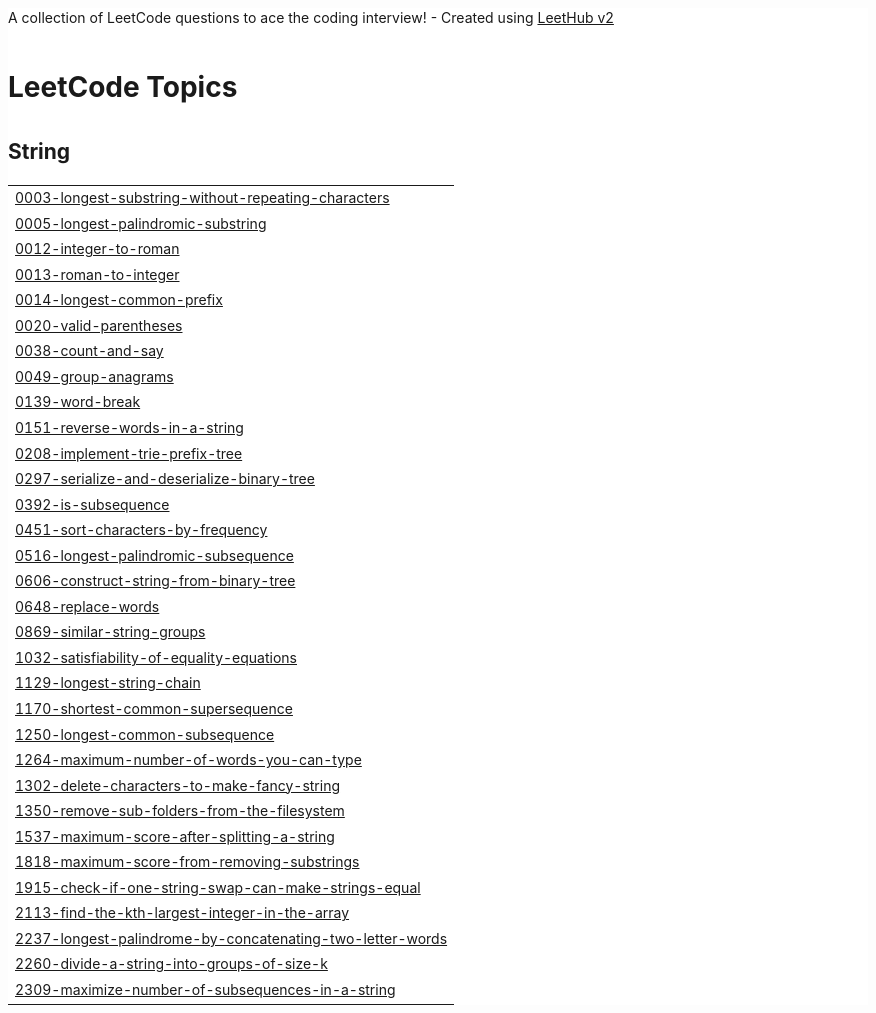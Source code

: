 A collection of LeetCode questions to ace the coding interview! - Created using [LeetHub v2](https://github.com/arunbhardwaj/LeetHub-2.0)

# LeetCode Topics
## String
|  |
| ------- |
| [0003-longest-substring-without-repeating-characters](https://github.com/MohammadShujaullah/leetcode-Knight_Shuja/tree/master/0003-longest-substring-without-repeating-characters) |
| [0005-longest-palindromic-substring](https://github.com/MohammadShujaullah/leetcode-Knight_Shuja/tree/master/0005-longest-palindromic-substring) |
| [0012-integer-to-roman](https://github.com/MohammadShujaullah/leetcode-Knight_Shuja/tree/master/0012-integer-to-roman) |
| [0013-roman-to-integer](https://github.com/MohammadShujaullah/leetcode-Knight_Shuja/tree/master/0013-roman-to-integer) |
| [0014-longest-common-prefix](https://github.com/MohammadShujaullah/leetcode-Knight_Shuja/tree/master/0014-longest-common-prefix) |
| [0020-valid-parentheses](https://github.com/MohammadShujaullah/leetcode-Knight_Shuja/tree/master/0020-valid-parentheses) |
| [0038-count-and-say](https://github.com/MohammadShujaullah/leetcode-Knight_Shuja/tree/master/0038-count-and-say) |
| [0049-group-anagrams](https://github.com/MohammadShujaullah/leetcode-Knight_Shuja/tree/master/0049-group-anagrams) |
| [0139-word-break](https://github.com/MohammadShujaullah/leetcode-Knight_Shuja/tree/master/0139-word-break) |
| [0151-reverse-words-in-a-string](https://github.com/MohammadShujaullah/leetcode-Knight_Shuja/tree/master/0151-reverse-words-in-a-string) |
| [0208-implement-trie-prefix-tree](https://github.com/MohammadShujaullah/leetcode-Knight_Shuja/tree/master/0208-implement-trie-prefix-tree) |
| [0297-serialize-and-deserialize-binary-tree](https://github.com/MohammadShujaullah/leetcode-Knight_Shuja/tree/master/0297-serialize-and-deserialize-binary-tree) |
| [0392-is-subsequence](https://github.com/MohammadShujaullah/leetcode-Knight_Shuja/tree/master/0392-is-subsequence) |
| [0451-sort-characters-by-frequency](https://github.com/MohammadShujaullah/leetcode-Knight_Shuja/tree/master/0451-sort-characters-by-frequency) |
| [0516-longest-palindromic-subsequence](https://github.com/MohammadShujaullah/leetcode-Knight_Shuja/tree/master/0516-longest-palindromic-subsequence) |
| [0606-construct-string-from-binary-tree](https://github.com/MohammadShujaullah/leetcode-Knight_Shuja/tree/master/0606-construct-string-from-binary-tree) |
| [0648-replace-words](https://github.com/MohammadShujaullah/leetcode-Knight_Shuja/tree/master/0648-replace-words) |
| [0869-similar-string-groups](https://github.com/MohammadShujaullah/leetcode-Knight_Shuja/tree/master/0869-similar-string-groups) |
| [1032-satisfiability-of-equality-equations](https://github.com/MohammadShujaullah/leetcode-Knight_Shuja/tree/master/1032-satisfiability-of-equality-equations) |
| [1129-longest-string-chain](https://github.com/MohammadShujaullah/leetcode-Knight_Shuja/tree/master/1129-longest-string-chain) |
| [1170-shortest-common-supersequence](https://github.com/MohammadShujaullah/leetcode-Knight_Shuja/tree/master/1170-shortest-common-supersequence) |
| [1250-longest-common-subsequence](https://github.com/MohammadShujaullah/leetcode-Knight_Shuja/tree/master/1250-longest-common-subsequence) |
| [1264-maximum-number-of-words-you-can-type](https://github.com/MohammadShujaullah/leetcode-Knight_Shuja/tree/master/1264-maximum-number-of-words-you-can-type) |
| [1302-delete-characters-to-make-fancy-string](https://github.com/MohammadShujaullah/leetcode-Knight_Shuja/tree/master/1302-delete-characters-to-make-fancy-string) |
| [1350-remove-sub-folders-from-the-filesystem](https://github.com/MohammadShujaullah/leetcode-Knight_Shuja/tree/master/1350-remove-sub-folders-from-the-filesystem) |
| [1537-maximum-score-after-splitting-a-string](https://github.com/MohammadShujaullah/leetcode-Knight_Shuja/tree/master/1537-maximum-score-after-splitting-a-string) |
| [1818-maximum-score-from-removing-substrings](https://github.com/MohammadShujaullah/leetcode-Knight_Shuja/tree/master/1818-maximum-score-from-removing-substrings) |
| [1915-check-if-one-string-swap-can-make-strings-equal](https://github.com/MohammadShujaullah/leetcode-Knight_Shuja/tree/master/1915-check-if-one-string-swap-can-make-strings-equal) |
| [2113-find-the-kth-largest-integer-in-the-array](https://github.com/MohammadShujaullah/leetcode-Knight_Shuja/tree/master/2113-find-the-kth-largest-integer-in-the-array) |
| [2237-longest-palindrome-by-concatenating-two-letter-words](https://github.com/MohammadShujaullah/leetcode-Knight_Shuja/tree/master/2237-longest-palindrome-by-concatenating-two-letter-words) |
| [2260-divide-a-string-into-groups-of-size-k](https://github.com/MohammadShujaullah/leetcode-Knight_Shuja/tree/master/2260-divide-a-string-into-groups-of-size-k) |
| [2309-maximize-number-of-subsequences-in-a-string](https://github.com/MohammadShujaullah/leetcode-Knight_Shuja/tree/master/2309-maximize-number-of-subsequences-in-a-string) |